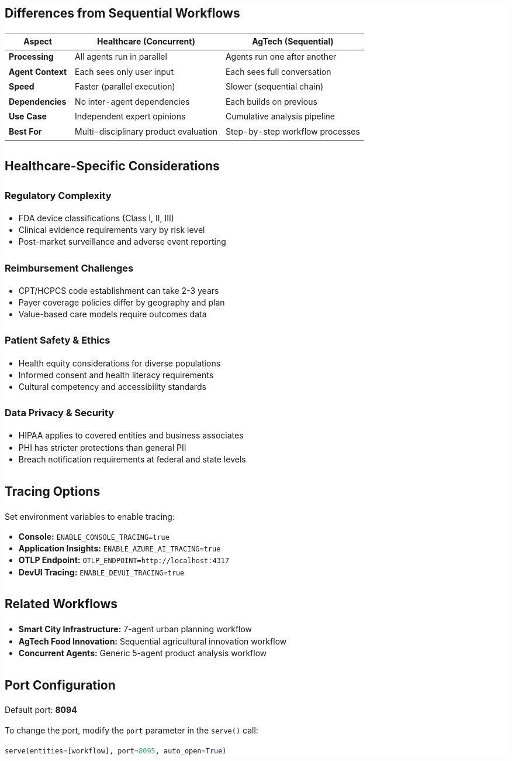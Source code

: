 ## Differences from Sequential Workflows

| Aspect | Healthcare (Concurrent) | AgTech (Sequential) |
|--------|------------------------|---------------------|
| **Processing** | All agents run in parallel | Agents run one after another |
| **Agent Context** | Each sees only user input | Each sees full conversation |
| **Speed** | Faster (parallel execution) | Slower (sequential chain) |
| **Dependencies** | No inter-agent dependencies | Each builds on previous |
| **Use Case** | Independent expert opinions | Cumulative analysis pipeline |
| **Best For** | Multi-disciplinary product evaluation | Step-by-step workflow processes |

## Healthcare-Specific Considerations

### Regulatory Complexity
- FDA device classifications (Class I, II, III)
- Clinical evidence requirements vary by risk level
- Post-market surveillance and adverse event reporting

### Reimbursement Challenges
- CPT/HCPCS code establishment can take 2-3 years
- Payer coverage policies differ by geography and plan
- Value-based care models require outcomes data

### Patient Safety & Ethics
- Health equity considerations for diverse populations
- Informed consent and health literacy requirements
- Cultural competency and accessibility standards

### Data Privacy & Security
- HIPAA applies to covered entities and business associates
- PHI has stricter protections than general PII
- Breach notification requirements at federal and state levels

## Tracing Options

Set environment variables to enable tracing:

- **Console:** `ENABLE_CONSOLE_TRACING=true`
- **Application Insights:** `ENABLE_AZURE_AI_TRACING=true`
- **OTLP Endpoint:** `OTLP_ENDPOINT=http://localhost:4317`
- **DevUI Tracing:** `ENABLE_DEVUI_TRACING=true`

## Related Workflows

- **Smart City Infrastructure:** 7-agent urban planning workflow
- **AgTech Food Innovation:** Sequential agricultural innovation workflow
- **Concurrent Agents:** Generic 5-agent product analysis workflow

## Port Configuration

Default port: **8094**

To change the port, modify the `port` parameter in the `serve()` call:
```python
serve(entities=[workflow], port=8095, auto_open=True)
```
